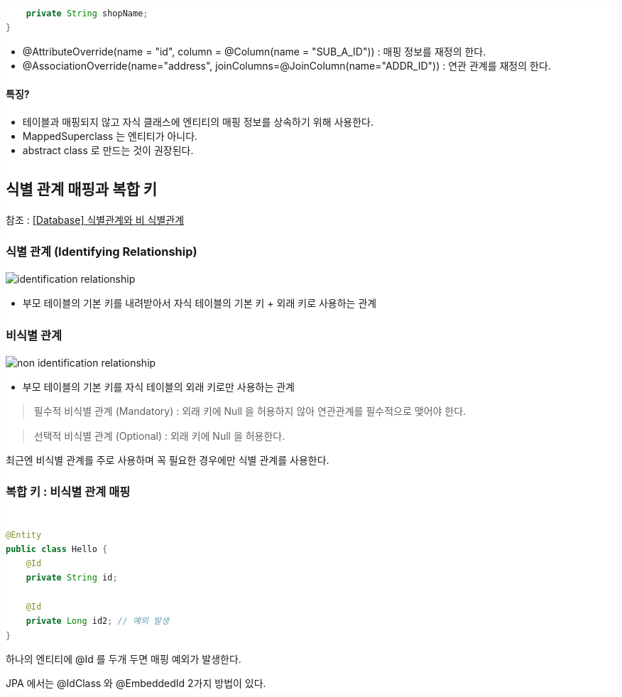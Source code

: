 ```java
    private String shopName;
}
```

- @AttributeOverride(name = "id", column = @Column(name = "SUB_A_ID")) : 매핑 정보를 재정의 한다.
- @AssociationOverride(name="address", joinColumns=@JoinColumn(name="ADDR_ID")) : 연관 관계를 재정의 한다.

#### 특징?

- 테이블과 매핑되지 않고 자식 클래스에 엔티티의 매핑 정보를 상속하기 위해 사용한다.
- MappedSuperclass 는 엔티티가 아니다.
- abstract class 로 만드는 것이 권장된다.

## 식별 관계 매핑과 복합 키

참조 : [[Database] 식별관계와 비 식별관계](https://deveric.tistory.com/108#:~:text=%EB%B9%84%20%EC%8B%9D%EB%B3%84%20%EA%B4%80%EA%B3%84%EB%9E%80%20%EB%B6%80%EB%AA%A8,%EC%9C%BC%EB%A1%9C%20%EC%83%9D%EC%84%B1%EB%90%A0%20%EC%88%98%20%EC%9E%88%EC%8A%B5%EB%8B%88%EB%8B%A4.)

### 식별 관계 (Identifying Relationship)

![identification relationship](https://leejaedoo.github.io/assets/img/identifying_relationship.jpg)

- 부모 테이블의 기본 키를 내려받아서 자식 테이블의 기본 키 + 외래 키로 사용하는 관계

### 비식별 관계

![non identification relationship](https://leejaedoo.github.io/assets/img/non_identifying_relationship.jpg)

- 부모 테이블의 기본 키를 자식 테이블의 외래 키로만 사용하는 관계

> 필수적 비식별 관계 (Mandatory) : 외래 키에 Null 을 허용하지 않아 연관관계를 필수적으로 맺어야 한다.

> 선택적 비식별 관계 (Optional) : 외래 키에 Null 을 허용한다.

최근엔 비식별 관계를 주로 사용하며 꼭 필요한 경우에만 식별 관계를 사용한다.

### 복합 키 : 비식별 관계 매핑

```java

@Entity
public class Hello {
    @Id
    private String id;

    @Id
    private Long id2; // 예외 발생
}
```

하나의 엔티티에 @Id 를 두개 두면 매핑 예외가 발생한다.

JPA 에서는 @IdClass 와 @EmbeddedId 2가지 방법이 있다.
